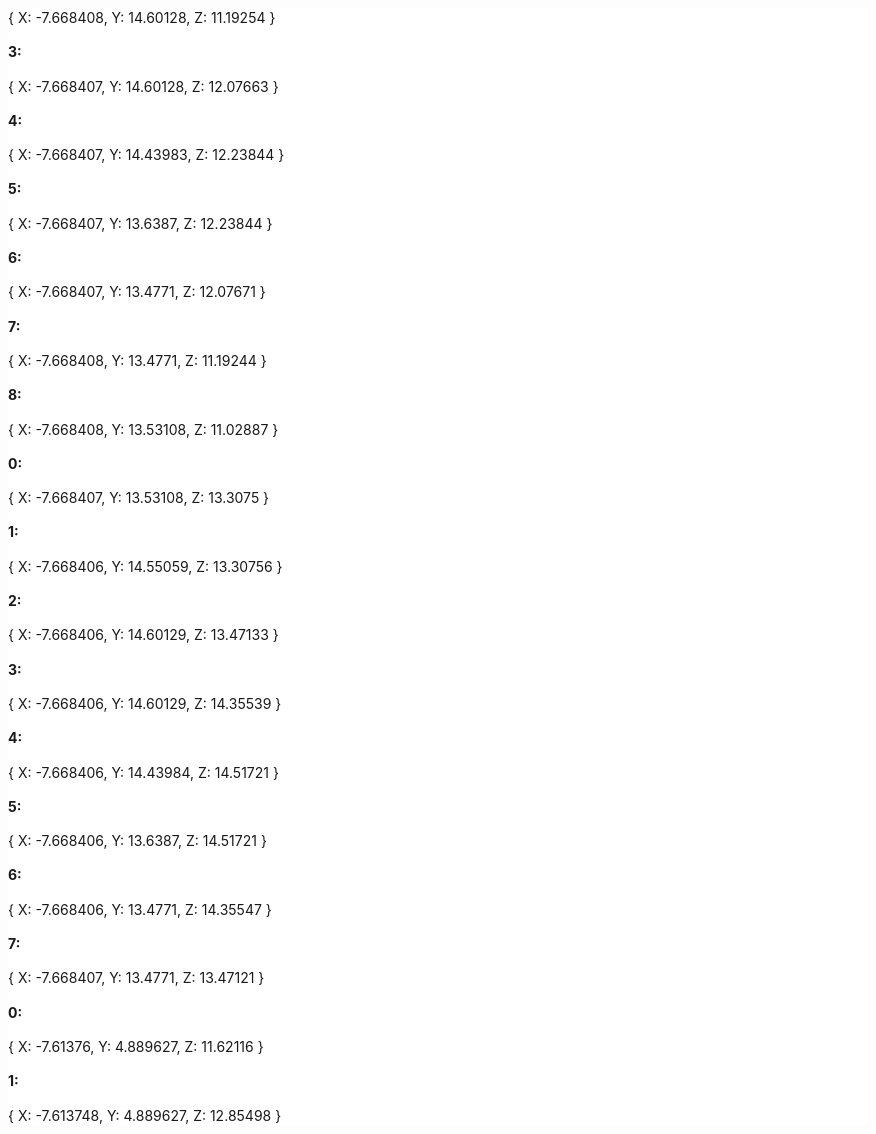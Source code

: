 { X: -7.668408, Y: 14.60128, Z: 11.19254 }

**3:**

{ X: -7.668407, Y: 14.60128, Z: 12.07663 }

**4:**

{ X: -7.668407, Y: 14.43983, Z: 12.23844 }

**5:**

{ X: -7.668407, Y: 13.6387, Z: 12.23844 }

**6:**

{ X: -7.668407, Y: 13.4771, Z: 12.07671 }

**7:**

{ X: -7.668408, Y: 13.4771, Z: 11.19244 }

**8:**

{ X: -7.668408, Y: 13.53108, Z: 11.02887 }

**0:**

{ X: -7.668407, Y: 13.53108, Z: 13.3075 }

**1:**

{ X: -7.668406, Y: 14.55059, Z: 13.30756 }

**2:**

{ X: -7.668406, Y: 14.60129, Z: 13.47133 }

**3:**

{ X: -7.668406, Y: 14.60129, Z: 14.35539 }

**4:**

{ X: -7.668406, Y: 14.43984, Z: 14.51721 }

**5:**

{ X: -7.668406, Y: 13.6387, Z: 14.51721 }

**6:**

{ X: -7.668406, Y: 13.4771, Z: 14.35547 }

**7:**

{ X: -7.668407, Y: 13.4771, Z: 13.47121 }

**0:**

{ X: -7.61376, Y: 4.889627, Z: 11.62116 }

**1:**

{ X: -7.613748, Y: 4.889627, Z: 12.85498 }
